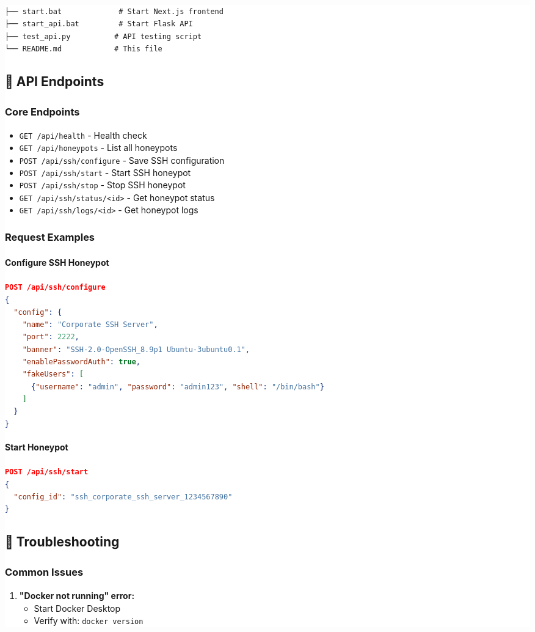 ```
├── start.bat             # Start Next.js frontend
├── start_api.bat         # Start Flask API
├── test_api.py          # API testing script
└── README.md            # This file
```

## 🔌 API Endpoints

### Core Endpoints
- `GET /api/health` - Health check
- `GET /api/honeypots` - List all honeypots
- `POST /api/ssh/configure` - Save SSH configuration
- `POST /api/ssh/start` - Start SSH honeypot
- `POST /api/ssh/stop` - Stop SSH honeypot
- `GET /api/ssh/status/<id>` - Get honeypot status
- `GET /api/ssh/logs/<id>` - Get honeypot logs

### Request Examples

#### Configure SSH Honeypot
```json
POST /api/ssh/configure
{
  "config": {
    "name": "Corporate SSH Server",
    "port": 2222,
    "banner": "SSH-2.0-OpenSSH_8.9p1 Ubuntu-3ubuntu0.1",
    "enablePasswordAuth": true,
    "fakeUsers": [
      {"username": "admin", "password": "admin123", "shell": "/bin/bash"}
    ]
  }
}
```

#### Start Honeypot
```json
POST /api/ssh/start
{
  "config_id": "ssh_corporate_ssh_server_1234567890"
}
```

## 🚨 Troubleshooting

### Common Issues

1. **"Docker not running" error:**
   - Start Docker Desktop
   - Verify with: `docker version`
